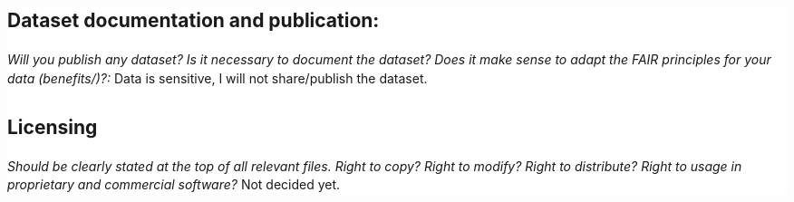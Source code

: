 ## Dataset documentation and publication: 
*Will you publish any dataset? Is it necessary to document the dataset? Does it make sense to adapt the FAIR principles for your data (benefits/)?:*
Data is sensitive, I will not share/publish the dataset. 

## Licensing 
*Should be clearly stated at the top of all relevant files. Right to copy? Right to modify? Right to distribute? Right to usage in proprietary and commercial software?*
Not decided yet.
